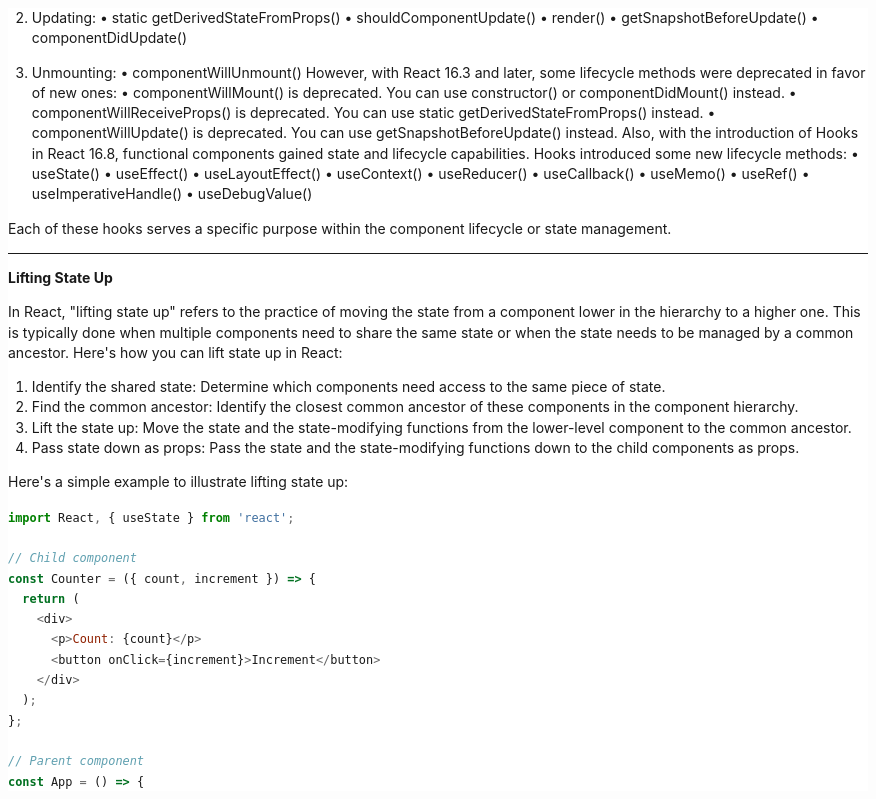 
2.	Updating:
•	static getDerivedStateFromProps()
•	shouldComponentUpdate()
•	render()
•	getSnapshotBeforeUpdate()
•	componentDidUpdate()


3.	Unmounting:
•	componentWillUnmount()
However, with React 16.3 and later, some lifecycle methods were deprecated in favor of new ones:
•	componentWillMount() is deprecated. You can use constructor() or componentDidMount() instead.
•	componentWillReceiveProps() is deprecated. You can use static getDerivedStateFromProps() instead.
•	componentWillUpdate() is deprecated. You can use getSnapshotBeforeUpdate() instead.
Also, with the introduction of Hooks in React 16.8, functional components gained state and lifecycle capabilities. Hooks introduced some new lifecycle methods:
•	useState()
•	useEffect()
•	useLayoutEffect()
•	useContext()
•	useReducer()
•	useCallback()
•	useMemo()
•	useRef()
•	useImperativeHandle()
•	useDebugValue()

Each of these hooks serves a specific purpose within the component lifecycle or state management.









_______________________________________________________________________________________________________________________________________________
**Lifting State Up**

In React, "lifting state up" refers to the practice of moving the state from a component lower in the hierarchy to a higher one. This is typically done when multiple components need to share the same state or when the state needs to be managed by a common ancestor.
Here's how you can lift state up in React:
1.	Identify the shared state: Determine which components need access to the same piece of state.
2.	Find the common ancestor: Identify the closest common ancestor of these components in the component hierarchy.
3.	Lift the state up: Move the state and the state-modifying functions from the lower-level component to the common ancestor.
4.	Pass state down as props: Pass the state and the state-modifying functions down to the child components as props.


Here's a simple example to illustrate lifting state up:

```javascript
import React, { useState } from 'react';

// Child component
const Counter = ({ count, increment }) => {
  return (
    <div>
      <p>Count: {count}</p>
      <button onClick={increment}>Increment</button>
    </div>
  );
};

// Parent component
const App = () => {
```